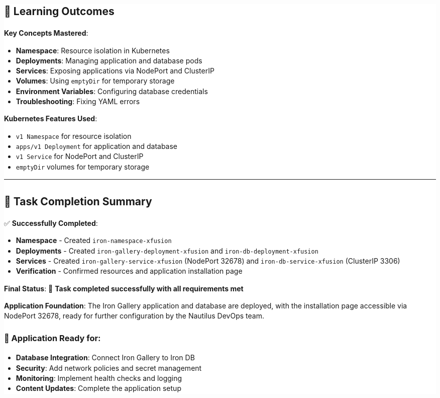 
## 📖 Learning Outcomes
**Key Concepts Mastered**:
- **Namespace**: Resource isolation in Kubernetes
- **Deployments**: Managing application and database pods
- **Services**: Exposing applications via NodePort and ClusterIP
- **Volumes**: Using `emptyDir` for temporary storage
- **Environment Variables**: Configuring database credentials
- **Troubleshooting**: Fixing YAML errors

**Kubernetes Features Used**:
- `v1 Namespace` for resource isolation
- `apps/v1 Deployment` for application and database
- `v1 Service` for NodePort and ClusterIP
- `emptyDir` volumes for temporary storage

---

## 🎯 Task Completion Summary
✅ **Successfully Completed**:
- **Namespace** - Created `iron-namespace-xfusion`
- **Deployments** - Created `iron-gallery-deployment-xfusion` and `iron-db-deployment-xfusion`
- **Services** - Created `iron-gallery-service-xfusion` (NodePort 32678) and `iron-db-service-xfusion` (ClusterIP 3306)
- **Verification** - Confirmed resources and application installation page

**Final Status**: 🎉 **Task completed successfully with all requirements met**

**Application Foundation**: The Iron Gallery application and database are deployed, with the installation page accessible via NodePort 32678, ready for further configuration by the Nautilus DevOps team.

### 🔮 Application Ready for:
- **Database Integration**: Connect Iron Gallery to Iron DB
- **Security**: Add network policies and secret management
- **Monitoring**: Implement health checks and logging
- **Content Updates**: Complete the application setup